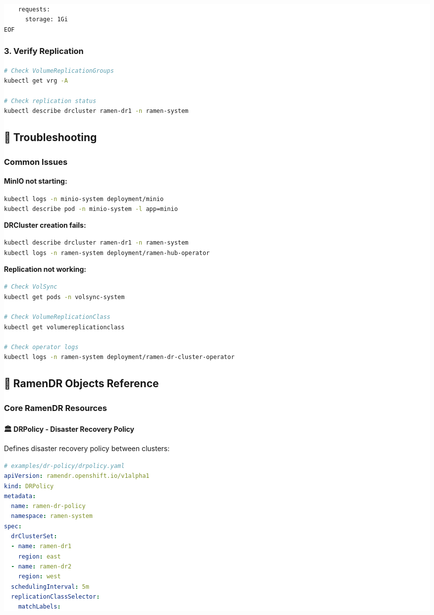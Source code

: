 ```bash
    requests:
      storage: 1Gi
EOF
```

### **3. Verify Replication**
```bash
# Check VolumeReplicationGroups
kubectl get vrg -A

# Check replication status
kubectl describe drcluster ramen-dr1 -n ramen-system
```

## 🚨 Troubleshooting

### **Common Issues**

**MinIO not starting:**
```bash
kubectl logs -n minio-system deployment/minio
kubectl describe pod -n minio-system -l app=minio
```

**DRCluster creation fails:**
```bash
kubectl describe drcluster ramen-dr1 -n ramen-system
kubectl logs -n ramen-system deployment/ramen-hub-operator
```

**Replication not working:**
```bash
# Check VolSync
kubectl get pods -n volsync-system

# Check VolumeReplicationClass
kubectl get volumereplicationclass

# Check operator logs
kubectl logs -n ramen-system deployment/ramen-dr-cluster-operator
```

## 📖 **RamenDR Objects Reference**

### **Core RamenDR Resources**

#### **🏛️ DRPolicy** - Disaster Recovery Policy
Defines disaster recovery policy between clusters:

```yaml
# examples/dr-policy/drpolicy.yaml
apiVersion: ramendr.openshift.io/v1alpha1
kind: DRPolicy
metadata:
  name: ramen-dr-policy
  namespace: ramen-system
spec:
  drClusterSet:
  - name: ramen-dr1
    region: east
  - name: ramen-dr2
    region: west
  schedulingInterval: 5m
  replicationClassSelector:
    matchLabels:
```